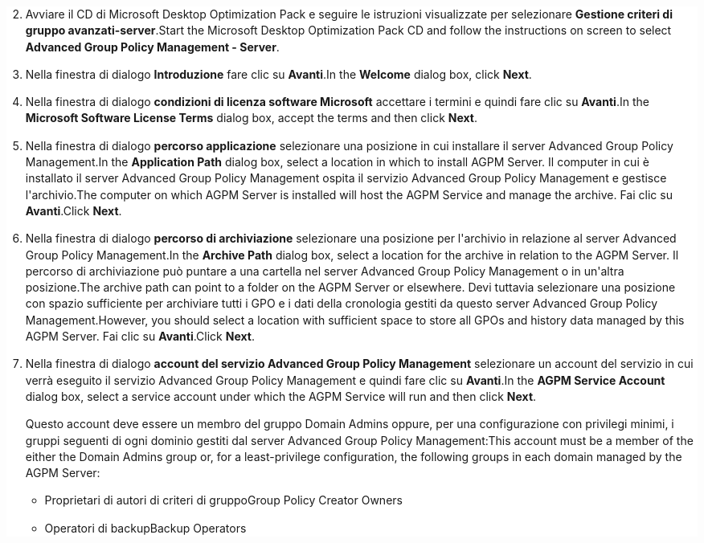 2.  <span data-ttu-id="c34a5-196">Avviare il CD di Microsoft Desktop Optimization Pack e seguire le istruzioni visualizzate per selezionare **Gestione criteri di gruppo avanzati-server**.</span><span class="sxs-lookup"><span data-stu-id="c34a5-196">Start the Microsoft Desktop Optimization Pack CD and follow the instructions on screen to select **Advanced Group Policy Management - Server**.</span></span>

3.  <span data-ttu-id="c34a5-197">Nella finestra di dialogo **Introduzione** fare clic su **Avanti**.</span><span class="sxs-lookup"><span data-stu-id="c34a5-197">In the **Welcome** dialog box, click **Next**.</span></span>

4.  <span data-ttu-id="c34a5-198">Nella finestra di dialogo **condizioni di licenza software Microsoft** accettare i termini e quindi fare clic su **Avanti**.</span><span class="sxs-lookup"><span data-stu-id="c34a5-198">In the **Microsoft Software License Terms** dialog box, accept the terms and then click **Next**.</span></span>

5.  <span data-ttu-id="c34a5-199">Nella finestra di dialogo **percorso applicazione** selezionare una posizione in cui installare il server Advanced Group Policy Management.</span><span class="sxs-lookup"><span data-stu-id="c34a5-199">In the **Application Path** dialog box, select a location in which to install AGPM Server.</span></span> <span data-ttu-id="c34a5-200">Il computer in cui è installato il server Advanced Group Policy Management ospita il servizio Advanced Group Policy Management e gestisce l'archivio.</span><span class="sxs-lookup"><span data-stu-id="c34a5-200">The computer on which AGPM Server is installed will host the AGPM Service and manage the archive.</span></span> <span data-ttu-id="c34a5-201">Fai clic su **Avanti**.</span><span class="sxs-lookup"><span data-stu-id="c34a5-201">Click **Next**.</span></span>

6.  <span data-ttu-id="c34a5-202">Nella finestra di dialogo **percorso di archiviazione** selezionare una posizione per l'archivio in relazione al server Advanced Group Policy Management.</span><span class="sxs-lookup"><span data-stu-id="c34a5-202">In the **Archive Path** dialog box, select a location for the archive in relation to the AGPM Server.</span></span> <span data-ttu-id="c34a5-203">Il percorso di archiviazione può puntare a una cartella nel server Advanced Group Policy Management o in un'altra posizione.</span><span class="sxs-lookup"><span data-stu-id="c34a5-203">The archive path can point to a folder on the AGPM Server or elsewhere.</span></span> <span data-ttu-id="c34a5-204">Devi tuttavia selezionare una posizione con spazio sufficiente per archiviare tutti i GPO e i dati della cronologia gestiti da questo server Advanced Group Policy Management.</span><span class="sxs-lookup"><span data-stu-id="c34a5-204">However, you should select a location with sufficient space to store all GPOs and history data managed by this AGPM Server.</span></span> <span data-ttu-id="c34a5-205">Fai clic su **Avanti**.</span><span class="sxs-lookup"><span data-stu-id="c34a5-205">Click **Next**.</span></span>

7.  <span data-ttu-id="c34a5-206">Nella finestra di dialogo **account del servizio Advanced Group Policy Management** selezionare un account del servizio in cui verrà eseguito il servizio Advanced Group Policy Management e quindi fare clic su **Avanti**.</span><span class="sxs-lookup"><span data-stu-id="c34a5-206">In the **AGPM Service Account** dialog box, select a service account under which the AGPM Service will run and then click **Next**.</span></span>

    <span data-ttu-id="c34a5-207">Questo account deve essere un membro del gruppo Domain Admins oppure, per una configurazione con privilegi minimi, i gruppi seguenti di ogni dominio gestiti dal server Advanced Group Policy Management:</span><span class="sxs-lookup"><span data-stu-id="c34a5-207">This account must be a member of the either the Domain Admins group or, for a least-privilege configuration, the following groups in each domain managed by the AGPM Server:</span></span>

    -   <span data-ttu-id="c34a5-208">Proprietari di autori di criteri di gruppo</span><span class="sxs-lookup"><span data-stu-id="c34a5-208">Group Policy Creator Owners</span></span>

    -   <span data-ttu-id="c34a5-209">Operatori di backup</span><span class="sxs-lookup"><span data-stu-id="c34a5-209">Backup Operators</span></span>
